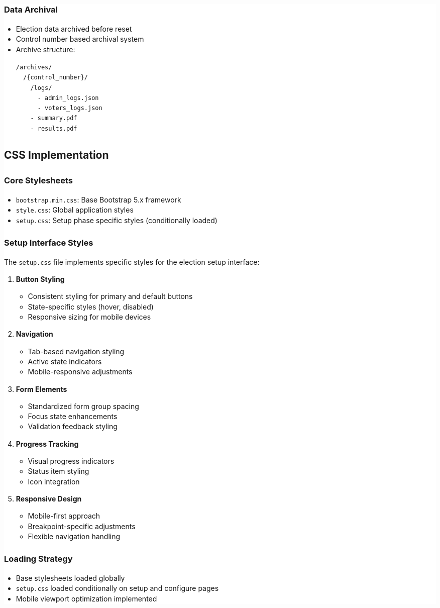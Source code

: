 ### Data Archival
- Election data archived before reset
- Control number based archival system
- Archive structure:
  ```
  /archives/
    /{control_number}/
      /logs/
        - admin_logs.json
        - voters_logs.json
      - summary.pdf
      - results.pdf
  ```

## CSS Implementation

### Core Stylesheets
- `bootstrap.min.css`: Base Bootstrap 5.x framework
- `style.css`: Global application styles
- `setup.css`: Setup phase specific styles (conditionally loaded)

### Setup Interface Styles
The `setup.css` file implements specific styles for the election setup interface:

1. **Button Styling**
   - Consistent styling for primary and default buttons
   - State-specific styles (hover, disabled)
   - Responsive sizing for mobile devices

2. **Navigation**
   - Tab-based navigation styling
   - Active state indicators
   - Mobile-responsive adjustments

3. **Form Elements**
   - Standardized form group spacing
   - Focus state enhancements
   - Validation feedback styling

4. **Progress Tracking**
   - Visual progress indicators
   - Status item styling
   - Icon integration

5. **Responsive Design**
   - Mobile-first approach
   - Breakpoint-specific adjustments
   - Flexible navigation handling

### Loading Strategy
- Base stylesheets loaded globally
- `setup.css` loaded conditionally on setup and configure pages
- Mobile viewport optimization implemented
